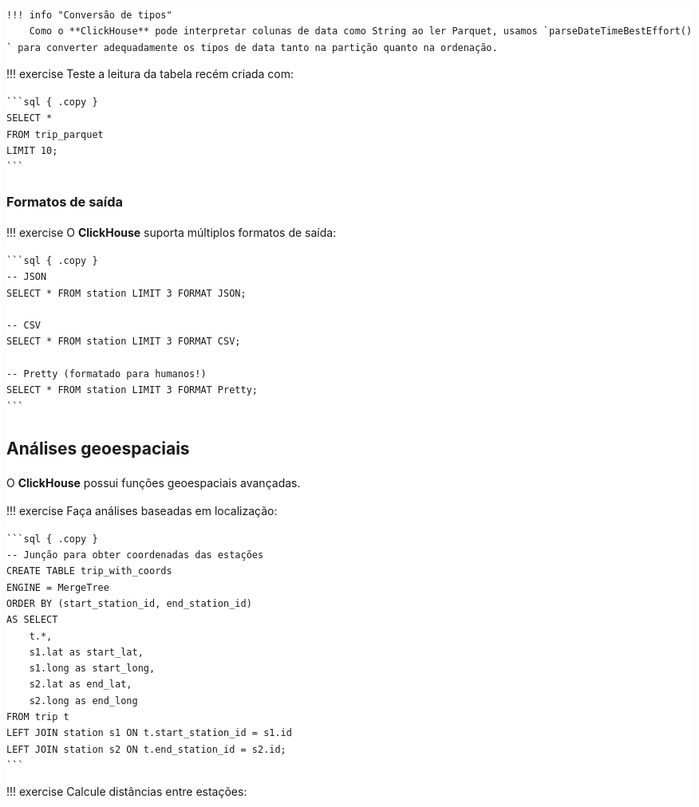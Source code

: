     !!! info "Conversão de tipos"
        Como o **ClickHouse** pode interpretar colunas de data como String ao ler Parquet, usamos `parseDateTimeBestEffort()` para converter adequadamente os tipos de data tanto na partição quanto na ordenação.

!!! exercise
    Teste a leitura da tabela recém criada com:

    ```sql { .copy }
    SELECT *
    FROM trip_parquet
    LIMIT 10;
    ```

### Formatos de saída

!!! exercise
    O **ClickHouse** suporta múltiplos formatos de saída:

    ```sql { .copy }
    -- JSON
    SELECT * FROM station LIMIT 3 FORMAT JSON;

    -- CSV
    SELECT * FROM station LIMIT 3 FORMAT CSV;

    -- Pretty (formatado para humanos!)
    SELECT * FROM station LIMIT 3 FORMAT Pretty;
    ```

## Análises geoespaciais

O **ClickHouse** possui funções geoespaciais avançadas.

!!! exercise
    Faça análises baseadas em localização:

    ```sql { .copy }
    -- Junção para obter coordenadas das estações
    CREATE TABLE trip_with_coords
    ENGINE = MergeTree
    ORDER BY (start_station_id, end_station_id)
    AS SELECT 
        t.*,
        s1.lat as start_lat,
        s1.long as start_long,
        s2.lat as end_lat, 
        s2.long as end_long
    FROM trip t
    LEFT JOIN station s1 ON t.start_station_id = s1.id
    LEFT JOIN station s2 ON t.end_station_id = s2.id;
    ```

!!! exercise
    Calcule distâncias entre estações:
